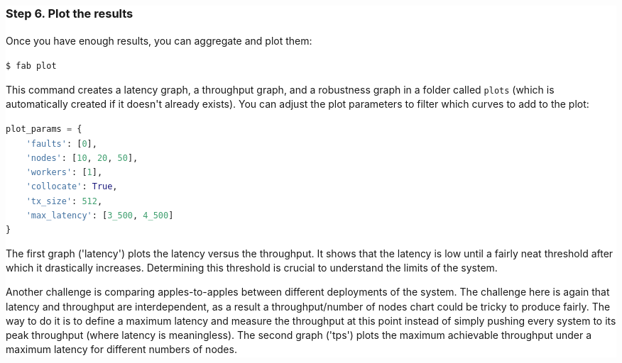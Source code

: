 ### Step 6. Plot the results
Once you have enough results, you can aggregate and plot them:
```
$ fab plot
```
This command creates a latency graph, a throughput graph, and a robustness graph in a folder called `plots` (which is automatically created if it doesn't already exists). You can adjust the plot parameters to filter which curves to add to the plot:
```python
plot_params = {
    'faults': [0],
    'nodes': [10, 20, 50],
    'workers': [1],
    'collocate': True,
    'tx_size': 512,
    'max_latency': [3_500, 4_500]
}
```

The first graph ('latency') plots the latency versus the throughput. It shows that the latency is low until a fairly neat threshold after which it drastically increases. Determining this threshold is crucial to understand the limits of the system. 

Another challenge is comparing apples-to-apples between different deployments of the system. The challenge here is again that latency and throughput are interdependent, as a result a throughput/number of nodes chart could be tricky to produce fairly. The way to do it is to define a maximum latency and measure the throughput at this point instead of simply pushing every system to its peak throughput (where latency is meaningless). The second graph ('tps') plots the maximum achievable throughput under a maximum latency for different numbers of nodes.
